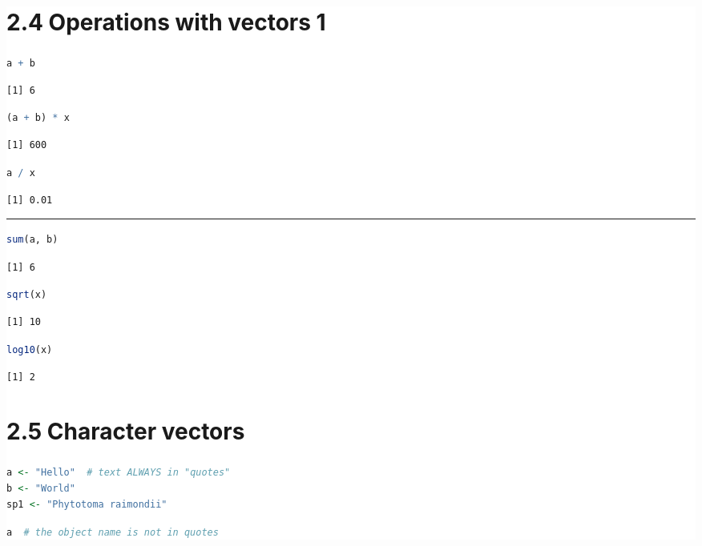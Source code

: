 2.4 Operations with vectors 1
======================


```r
a + b
```

```
[1] 6
```

```r
(a + b) * x
```

```
[1] 600
```

```r
a / x
```

```
[1] 0.01
```
***

```r
sum(a, b)
```

```
[1] 6
```

```r
sqrt(x)
```

```
[1] 10
```

```r
log10(x)
```

```
[1] 2
```

2.5 Character vectors
=======================


```r
a <- "Hello"  # text ALWAYS in "quotes"
b <- "World"
sp1 <- "Phytotoma raimondii"
```

```r
a  # the object name is not in quotes
```
